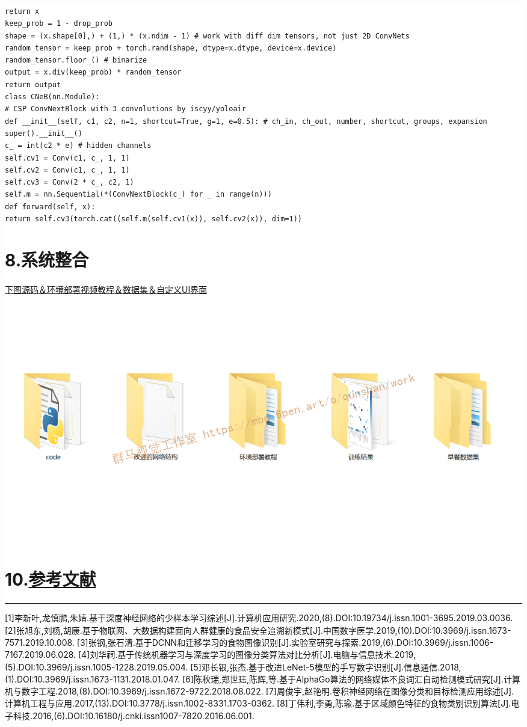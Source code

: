```
return x
keep_prob = 1 - drop_prob
shape = (x.shape[0],) + (1,) * (x.ndim - 1) # work with diff dim tensors, not just 2D ConvNets
random_tensor = keep_prob + torch.rand(shape, dtype=x.dtype, device=x.device)
random_tensor.floor_() # binarize
output = x.div(keep_prob) * random_tensor
return output
class CNeB(nn.Module):
# CSP ConvNextBlock with 3 convolutions by iscyy/yoloair
def __init__(self, c1, c2, n=1, shortcut=True, g=1, e=0.5): # ch_in, ch_out, number, shortcut, groups, expansion
super().__init__()
c_ = int(c2 * e) # hidden channels
self.cv1 = Conv(c1, c_, 1, 1)
self.cv2 = Conv(c1, c_, 1, 1)
self.cv3 = Conv(2 * c_, c2, 1)
self.m = nn.Sequential(*(ConvNextBlock(c_) for _ in range(n)))
def forward(self, x):
return self.cv3(torch.cat((self.m(self.cv1(x)), self.cv2(x)), dim=1))
```

# 8.系统整合
[下图源码＆环境部署视频教程＆数据集＆自定义UI界面](https://s.xiaocichang.com/s/1fada4)
![1.png](a27e3bf014c45fea3440b711c88bfe03.png)





# 10.[参考文献](https://mbd.pub/o/qunma/work)
***
[1]李新叶,龙慎鹏,朱婧.基于深度神经网络的少样本学习综述[J].计算机应用研究.2020,(8).DOI:10.19734/j.issn.1001-3695.2019.03.0036.
[2]张旭东,刘杨,胡康.基于物联网、大数据构建面向人群健康的食品安全追溯新模式[J].中国数字医学.2019,(10).DOI:10.3969/j.issn.1673-7571.2019.10.008.
[3]张钢,张石清.基于DCNN和迁移学习的食物图像识别[J].实验室研究与探索.2019,(6).DOI:10.3969/j.issn.1006-7167.2019.06.028.
[4]刘华祠.基于传统机器学习与深度学习的图像分类算法对比分析[J].电脑与信息技术.2019,(5).DOI:10.3969/j.issn.1005-1228.2019.05.004.
[5]邓长银,张杰.基于改进LeNet-5模型的手写数字识别[J].信息通信.2018,(1).DOI:10.3969/j.issn.1673-1131.2018.01.047.
[6]陈秋瑞,郑世珏,陈辉,等.基于AlphaGo算法的网络媒体不良词汇自动检测模式研究[J].计算机与数字工程.2018,(8).DOI:10.3969/j.issn.1672-9722.2018.08.022.
[7]周俊宇,赵艳明.卷积神经网络在图像分类和目标检测应用综述[J].计算机工程与应用.2017,(13).DOI:10.3778/j.issn.1002-8331.1703-0362.
[8]丁伟利,李勇,陈瑜.基于区域颜色特征的食物类别识别算法[J].电子科技.2016,(6).DOI:10.16180/j.cnki.issn1007-7820.2016.06.001.